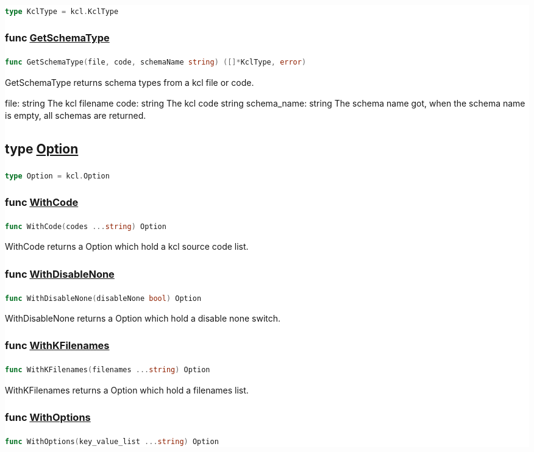 ```go
type KclType = kcl.KclType
```

### func [GetSchemaType](<https://kusionstack.io/kclvm-go/blob/master/kclvm.go#L145>)

```go
func GetSchemaType(file, code, schemaName string) ([]*KclType, error)
```

GetSchemaType returns schema types from a kcl file or code\.

file: string The kcl filename code: string The kcl code string schema\_name: string The schema name got\, when the schema name is empty\, all schemas are returned\.

## type [Option](<https://kusionstack.io/kclvm-go/blob/master/kclvm.go#L43>)

```go
type Option = kcl.Option
```

### func [WithCode](<https://kusionstack.io/kclvm-go/blob/master/kclvm.go#L72>)

```go
func WithCode(codes ...string) Option
```

WithCode returns a Option which hold a kcl source code list\.

### func [WithDisableNone](<https://kusionstack.io/kclvm-go/blob/master/kclvm.go#L90>)

```go
func WithDisableNone(disableNone bool) Option
```

WithDisableNone returns a Option which hold a disable none switch\.

### func [WithKFilenames](<https://kusionstack.io/kclvm-go/blob/master/kclvm.go#L75>)

```go
func WithKFilenames(filenames ...string) Option
```

WithKFilenames returns a Option which hold a filenames list\.

### func [WithOptions](<https://kusionstack.io/kclvm-go/blob/master/kclvm.go#L78>)

```go
func WithOptions(key_value_list ...string) Option
```
